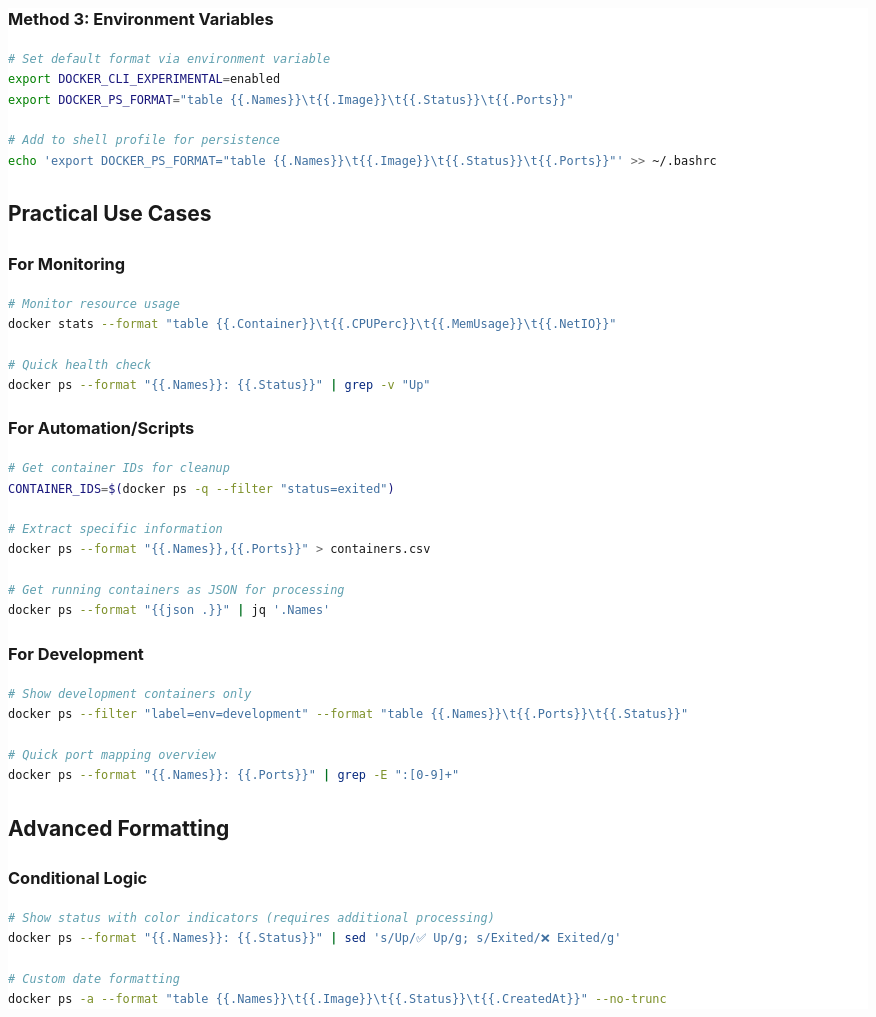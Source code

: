 ### Method 3: Environment Variables

```bash
# Set default format via environment variable
export DOCKER_CLI_EXPERIMENTAL=enabled
export DOCKER_PS_FORMAT="table {{.Names}}\t{{.Image}}\t{{.Status}}\t{{.Ports}}"

# Add to shell profile for persistence
echo 'export DOCKER_PS_FORMAT="table {{.Names}}\t{{.Image}}\t{{.Status}}\t{{.Ports}}"' >> ~/.bashrc
```

## Practical Use Cases

### For Monitoring

```bash
# Monitor resource usage
docker stats --format "table {{.Container}}\t{{.CPUPerc}}\t{{.MemUsage}}\t{{.NetIO}}"

# Quick health check
docker ps --format "{{.Names}}: {{.Status}}" | grep -v "Up"
```

### For Automation/Scripts

```bash
# Get container IDs for cleanup
CONTAINER_IDS=$(docker ps -q --filter "status=exited")

# Extract specific information
docker ps --format "{{.Names}},{{.Ports}}" > containers.csv

# Get running containers as JSON for processing
docker ps --format "{{json .}}" | jq '.Names'
```

### For Development

```bash
# Show development containers only
docker ps --filter "label=env=development" --format "table {{.Names}}\t{{.Ports}}\t{{.Status}}"

# Quick port mapping overview
docker ps --format "{{.Names}}: {{.Ports}}" | grep -E ":[0-9]+"
```

## Advanced Formatting

### Conditional Logic

```bash
# Show status with color indicators (requires additional processing)
docker ps --format "{{.Names}}: {{.Status}}" | sed 's/Up/✅ Up/g; s/Exited/❌ Exited/g'

# Custom date formatting
docker ps -a --format "table {{.Names}}\t{{.Image}}\t{{.Status}}\t{{.CreatedAt}}" --no-trunc
```

